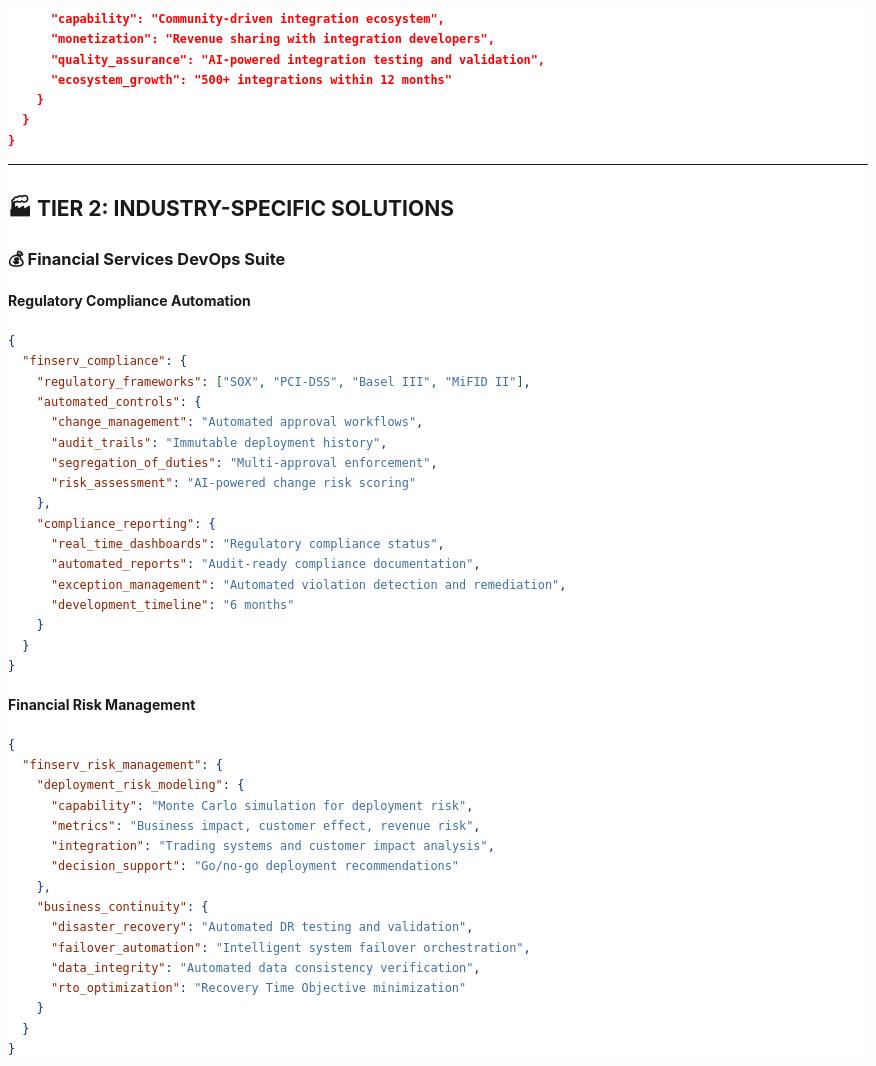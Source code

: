```json
      "capability": "Community-driven integration ecosystem",
      "monetization": "Revenue sharing with integration developers",
      "quality_assurance": "AI-powered integration testing and validation",
      "ecosystem_growth": "500+ integrations within 12 months"
    }
  }
}
```

---

## 🏭 **TIER 2: INDUSTRY-SPECIFIC SOLUTIONS**

### **💰 Financial Services DevOps Suite**
#### **Regulatory Compliance Automation**
```json
{
  "finserv_compliance": {
    "regulatory_frameworks": ["SOX", "PCI-DSS", "Basel III", "MiFID II"],
    "automated_controls": {
      "change_management": "Automated approval workflows",
      "audit_trails": "Immutable deployment history",
      "segregation_of_duties": "Multi-approval enforcement",
      "risk_assessment": "AI-powered change risk scoring"
    },
    "compliance_reporting": {
      "real_time_dashboards": "Regulatory compliance status",
      "automated_reports": "Audit-ready compliance documentation",
      "exception_management": "Automated violation detection and remediation",
      "development_timeline": "6 months"
    }
  }
}
```

#### **Financial Risk Management**
```json
{
  "finserv_risk_management": {
    "deployment_risk_modeling": {
      "capability": "Monte Carlo simulation for deployment risk",
      "metrics": "Business impact, customer effect, revenue risk",
      "integration": "Trading systems and customer impact analysis",
      "decision_support": "Go/no-go deployment recommendations"
    },
    "business_continuity": {
      "disaster_recovery": "Automated DR testing and validation",
      "failover_automation": "Intelligent system failover orchestration",
      "data_integrity": "Automated data consistency verification",
      "rto_optimization": "Recovery Time Objective minimization"
    }
  }
}
```
